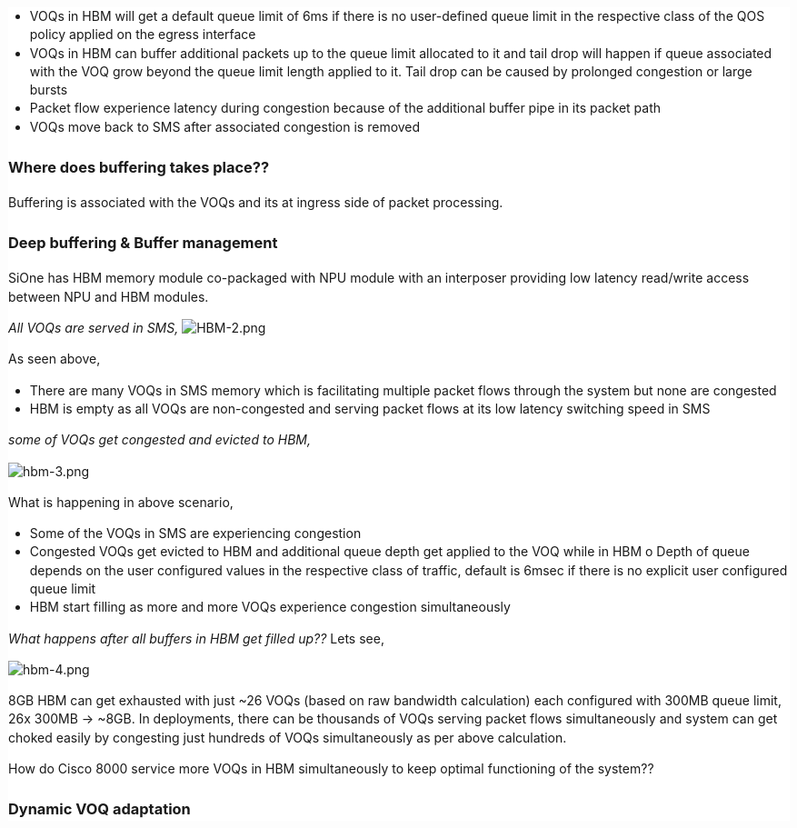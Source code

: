 - VOQs in HBM will get a default queue limit of 6ms if there is no user-defined queue limit in the respective class of the QOS policy applied on the egress interface
- VOQs in HBM can buffer additional packets up to the queue limit allocated to it and tail drop will happen if queue associated with the VOQ grow beyond the queue limit length applied to it. Tail drop can be caused by prolonged congestion or large bursts
- Packet flow experience latency during congestion because of the additional buffer pipe in its packet path
- VOQs move back to SMS after associated congestion is removed

### Where does buffering takes place??

Buffering is associated with the VOQs and its at ingress side of packet processing. 

### Deep buffering & Buffer management

SiOne has HBM memory module co-packaged with NPU module with an interposer providing low latency read/write access between NPU and HBM modules.

*All VOQs are served in SMS,*
![HBM-2.png]({{site.baseurl}}/images/HBM-2.png)

As seen above, 
-	There are many VOQs in SMS memory which is facilitating multiple packet flows through the system but none are congested
-	HBM is empty as all VOQs are non-congested and serving packet flows at its low latency switching speed in SMS



*some of VOQs get congested and evicted to HBM,*

![hbm-3.png]({{site.baseurl}}/images/hbm-3.png)

What is happening in above scenario,

-	Some of the VOQs in SMS are experiencing congestion
-	Congested VOQs get evicted to HBM and additional queue depth get applied to the VOQ while in HBM
o	Depth of queue depends on the user configured values in the respective class of traffic, default is 6msec if there is no explicit user configured queue limit
-	HBM start filling as more and more VOQs experience congestion simultaneously

*What happens after all buffers in HBM get filled up??*  Lets see,

![hbm-4.png]({{site.baseurl}}/images/hbm-4.png)

8GB HBM can get exhausted with just ~26 VOQs (based on raw bandwidth calculation) each configured with 300MB queue limit, 26x 300MB -> ~8GB. In deployments, there can be thousands of VOQs serving packet flows simultaneously and system can get choked easily by congesting just hundreds of VOQs simultaneously as per above calculation. 

How do Cisco 8000 service more VOQs in HBM simultaneously to keep optimal functioning of the system??

### Dynamic VOQ adaptation
